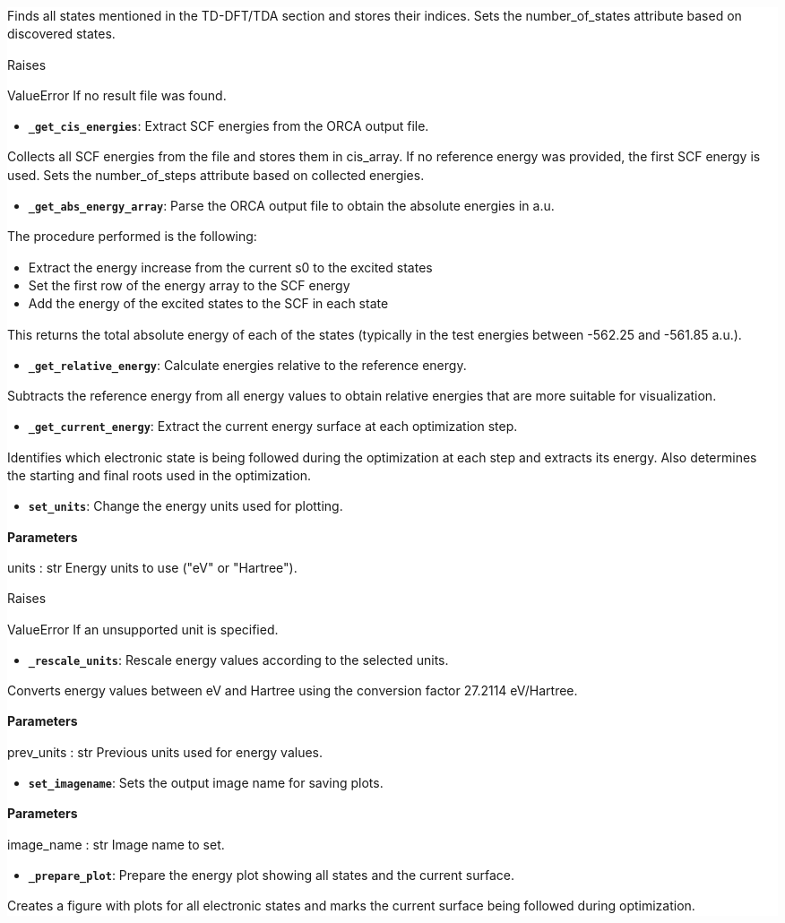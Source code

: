 Finds all states mentioned in the TD-DFT/TDA section and stores their indices.
Sets the number_of_states attribute based on discovered states.

Raises
  
ValueError
    If no result file was found.
- **`_get_cis_energies`**: Extract SCF energies from the ORCA output file.

Collects all SCF energies from the file and stores them in cis_array.
If no reference energy was provided, the first SCF energy is used.
Sets the number_of_steps attribute based on collected energies.
- **`_get_abs_energy_array`**: Parse the ORCA output file to obtain the absolute energies in a.u.

The procedure performed is the following:
 - Extract the energy increase from the current s0 to the excited states
 - Set the first row of the energy array to the SCF energy
 - Add the energy of the excited states to the SCF in each state

This returns the total absolute energy of each of the states
(typically in the test energies between -562.25 and -561.85 a.u.).
- **`_get_relative_energy`**: Calculate energies relative to the reference energy.

Subtracts the reference energy from all energy values to obtain
relative energies that are more suitable for visualization.
- **`_get_current_energy`**: Extract the current energy surface at each optimization step.

Identifies which electronic state is being followed during the optimization
at each step and extracts its energy. Also determines the starting and final 
roots used in the optimization.
- **`set_units`**: Change the energy units used for plotting.

**Parameters**
  
units : str
    Energy units to use ("eV" or "Hartree").
    
Raises
  
ValueError
    If an unsupported unit is specified.
- **`_rescale_units`**: Rescale energy values according to the selected units.

Converts energy values between eV and Hartree using the conversion
factor 27.2114 eV/Hartree.

**Parameters**
  
prev_units : str
    Previous units used for energy values.
- **`set_imagename`**: Sets the output image name for saving plots.

**Parameters**
  
image_name : str
    Image name to set.
- **`_prepare_plot`**: Prepare the energy plot showing all states and the current surface.

Creates a figure with plots for all electronic states and marks the
current surface being followed during optimization.
